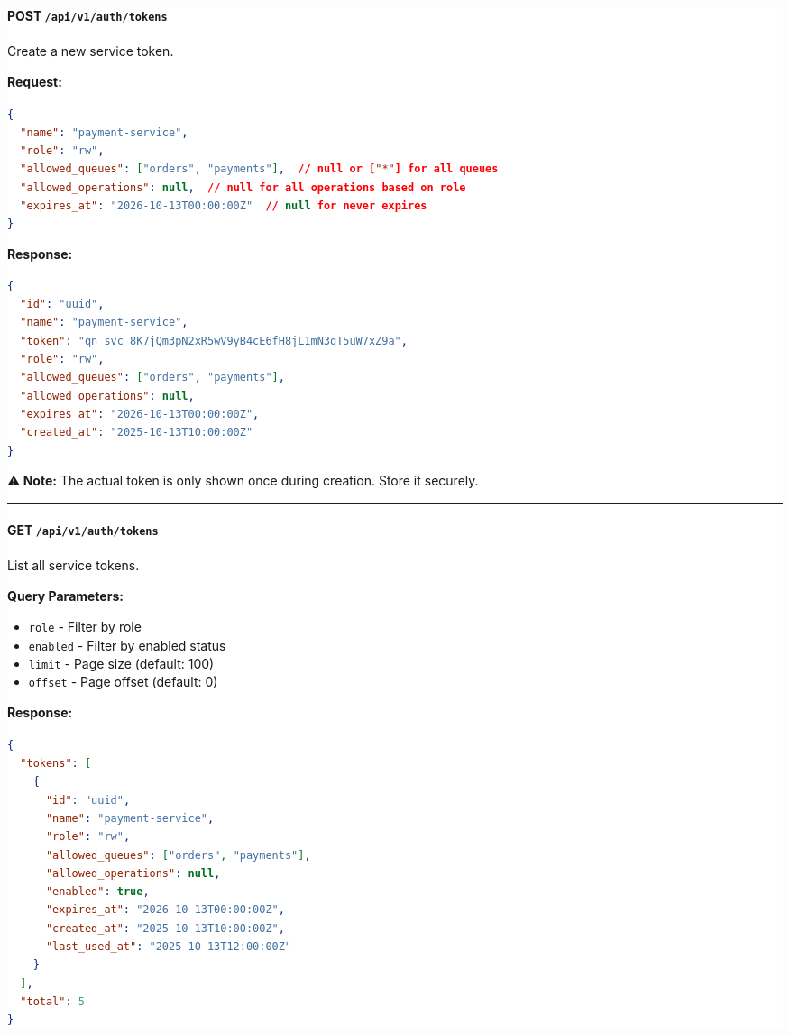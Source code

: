 #### POST `/api/v1/auth/tokens`

Create a new service token.

**Request:**
```json
{
  "name": "payment-service",
  "role": "rw",
  "allowed_queues": ["orders", "payments"],  // null or ["*"] for all queues
  "allowed_operations": null,  // null for all operations based on role
  "expires_at": "2026-10-13T00:00:00Z"  // null for never expires
}
```

**Response:**
```json
{
  "id": "uuid",
  "name": "payment-service",
  "token": "qn_svc_8K7jQm3pN2xR5wV9yB4cE6fH8jL1mN3qT5uW7xZ9a",
  "role": "rw",
  "allowed_queues": ["orders", "payments"],
  "allowed_operations": null,
  "expires_at": "2026-10-13T00:00:00Z",
  "created_at": "2025-10-13T10:00:00Z"
}
```

**⚠️ Note:** The actual token is only shown once during creation. Store it securely.

---

#### GET `/api/v1/auth/tokens`

List all service tokens.

**Query Parameters:**
- `role` - Filter by role
- `enabled` - Filter by enabled status
- `limit` - Page size (default: 100)
- `offset` - Page offset (default: 0)

**Response:**
```json
{
  "tokens": [
    {
      "id": "uuid",
      "name": "payment-service",
      "role": "rw",
      "allowed_queues": ["orders", "payments"],
      "allowed_operations": null,
      "enabled": true,
      "expires_at": "2026-10-13T00:00:00Z",
      "created_at": "2025-10-13T10:00:00Z",
      "last_used_at": "2025-10-13T12:00:00Z"
    }
  ],
  "total": 5
}
```
